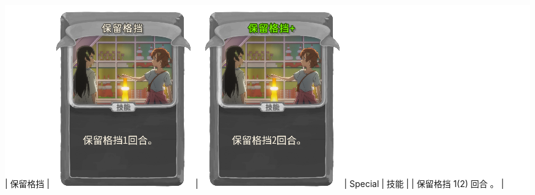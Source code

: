 | 保留格挡 | ![](small-card-images/保留格挡.png) | ![](small-card-images/保留格挡Plus.png) | Special | 技能 |  | 保留格挡 1(2) 回合 。 |